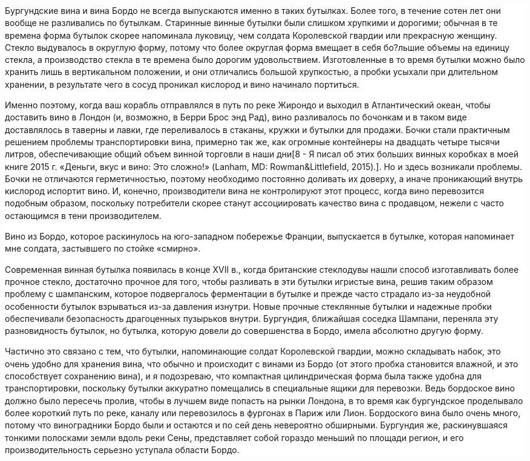 Бургундские вина и вина Бордо не всегда выпускаются именно в таких
бутылках. Более того, в течение сотен лет они вообще не разливались по
бутылкам. Старинные винные бутылки были слишком хрупкими и дорогими;
обычная в те времена форма бутылок скорее напоминала луковицу, чем
солдата Королевской гвардии или прекрасную женщину. Стекло выдувалось в
округлую форму, потому что более округлая форма вмещает в себя бо?льшие
объемы на единицу стекла, а производство стекла в те времена было
дорогим удовольствием. Изготовленные в то время бутылки можно было
хранить лишь в вертикальном положении, и они отличались большой
хрупкостью, а пробки усыхали при длительном хранении, в результате чего
в сосуд проникал кислород и вино начинало портиться.

Именно поэтому, когда ваш корабль отправлялся в путь по реке Жирондо и
выходил в Атлантический океан, чтобы доставить вино в Лондон (и,
возможно, в Берри Брос энд Рад), вино разливалось по бочонкам и в таком
виде доставлялось в таверны и лавки, где переливалось в стаканы, кружки
и бутылки для продажи. Бочки стали практичным решением проблемы
транспортировки вина, примерно так же, как огромные контейнеры на
двадцать четыре тысячи литров, обеспечивающие общий объем винной
торговли в наши дни\[8 - Я писал об этих больших винных коробках в моей
книге 2015 г. «Деньги, вкус и вино: Это сложно!» (Lanham, MD:
Rowman&Littlefield, 2015).\]. Но и здесь возникали проблемы. Бочки не
отличаются герметичностью, поэтому необходимо постоянно доливать их
доверху, а иначе проникающий внутрь кислород испортит вино. И, конечно,
производители вина не контролируют этот процесс, когда вино перевозится
подобным образом, поскольку потребители скорее станут ассоциировать
качество вина с продавцом, нежели с часто остающимся в тени
производителем.

Вино из Бордо, которое раскинулось на юго-западном побережье Франции,
выпускается в бутылке, которая напоминает мне солдата, застывшего по
стойке «смирно».

Современная винная бутылка появилась в конце XVII в., когда британские
стеклодувы нашли способ изготавливать более прочное стекло, достаточно
прочное для того, чтобы разливать в эти бутылки игристые вина, решив
таким образом проблему с шампанским, которое подвергалось ферментации в
бутылке и прежде часто страдало из-за неудобной особенности бутылок
взрываться из-за давления изнутри. Новые прочные стеклянные бутылки и
надежные пробки обеспечивали безопасность драгоценных пузырьков внутри.
Бургундия, ближайшая соседка Шампани, переняла эту разновидность
бутылок, но бутылка, которую довели до совершенства в Бордо, имела
абсолютно другую форму.

Частично это связано с тем, что бутылки, напоминающие солдат Королевской
гвардии, можно складывать набок, это очень удобно для хранения вина, что
обычно и происходит с винами из Бордо (от этого пробка становится
влажной, и это способствует сохранению вина), и я подозреваю, что
компактная цилиндрическая форма была также удобна для транспортировки,
поскольку бутылки аккуратно помещались в специальные ящики для
перевозки. Ведь бордоское вино должно было пересечь пролив, чтобы в
лучшем виде попасть на рынки Лондона, в то время как бургундское
проделывало более короткий путь по реке, каналу или перевозилось в
фургонах в Париж или Лион. Бордоского вина было очень много, потому что
виноградники Бордо были и остаются и по сей день невероятно обширными.
Бургундия же, раскинувшаяся тонкими полосками земли вдоль реки Сены,
представляет собой гораздо меньший по площади регион, и его
производительность серьезно уступала области Бордо.
